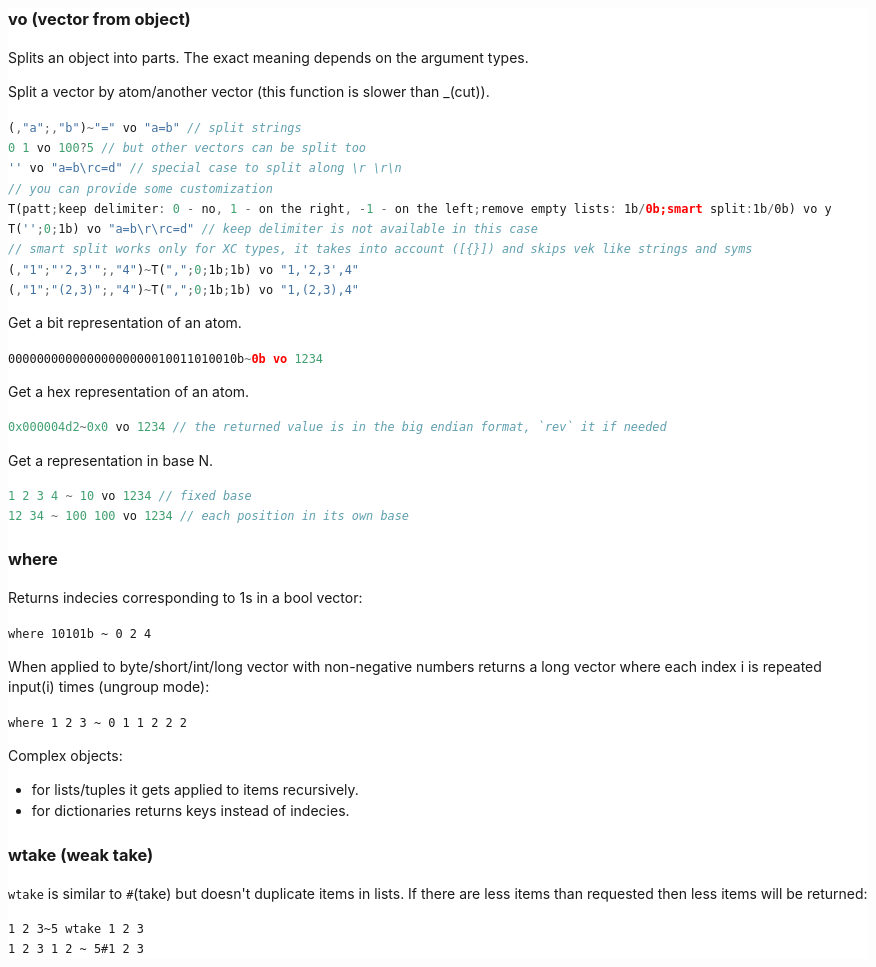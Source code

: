### vo (vector from object)

Splits an object into parts. The exact meaning depends on the argument types.

Split a vector by atom/another vector (this function is slower than _(cut)).
```Rust
(,"a";,"b")~"=" vo "a=b" // split strings
0 1 vo 100?5 // but other vectors can be split too
'' vo "a=b\rc=d" // special case to split along \r \r\n
// you can provide some customization
T(patt;keep delimiter: 0 - no, 1 - on the right, -1 - on the left;remove empty lists: 1b/0b;smart split:1b/0b) vo y
T('';0;1b) vo "a=b\r\rc=d" // keep delimiter is not available in this case
// smart split works only for XC types, it takes into account ([{}]) and skips vek like strings and syms
(,"1";"'2,3'";,"4")~T(",";0;1b;1b) vo "1,'2,3',4"
(,"1";"(2,3)";,"4")~T(",";0;1b;1b) vo "1,(2,3),4"
```

Get a bit representation of an atom.
```Rust
00000000000000000000010011010010b~0b vo 1234
```

Get a hex representation of an atom.
```Rust
0x000004d2~0x0 vo 1234 // the returned value is in the big endian format, `rev` it if needed
```

Get a representation in base N.
```Rust
1 2 3 4 ~ 10 vo 1234 // fixed base
12 34 ~ 100 100 vo 1234 // each position in its own base
```

### where

Returns indecies corresponding to 1s in a bool vector:
```
where 10101b ~ 0 2 4
```

When applied to byte/short/int/long vector with non-negative numbers returns a long vector where each index i is repeated input(i) times (ungroup mode):
```
where 1 2 3 ~ 0 1 1 2 2 2
```

Complex objects:
* for lists/tuples it gets applied to items recursively.
* for dictionaries returns keys instead of indecies.

### wtake (weak take)

`wtake` is similar to `#`(take) but doesn't duplicate items in lists. If there are less items than requested then less items will be returned:
```
1 2 3~5 wtake 1 2 3
1 2 3 1 2 ~ 5#1 2 3
```
